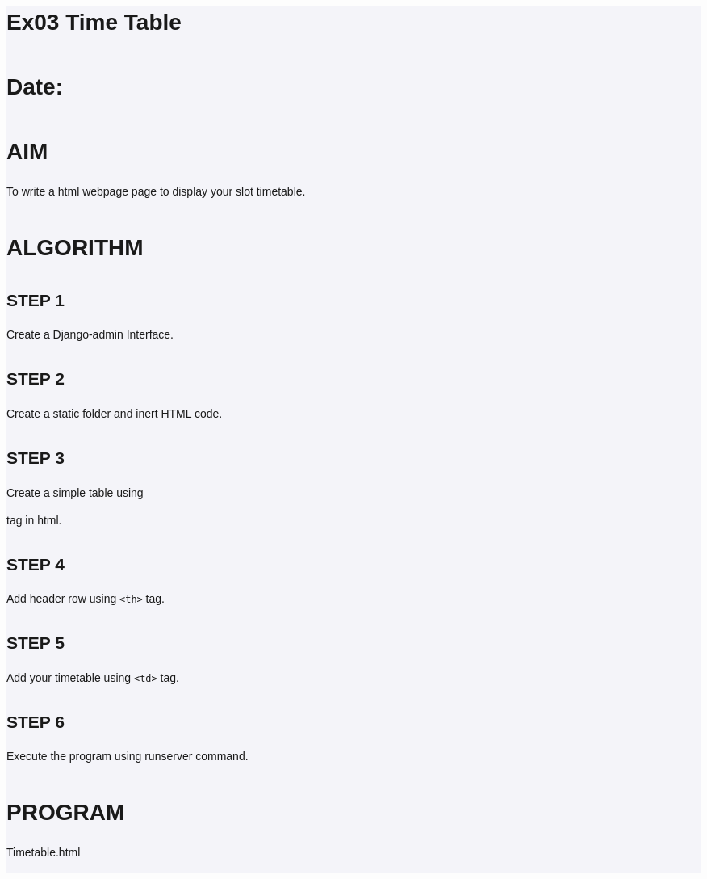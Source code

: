 # Ex03 Time Table
# Date:
# AIM
To write a html webpage page to display your slot timetable.

# ALGORITHM
## STEP 1
Create a Django-admin Interface.

## STEP 2
Create a static folder and inert HTML code.

## STEP 3
Create a simple table using <table> tag in html.

## STEP 4
Add header row using ```<th>``` tag.

## STEP 5
Add your timetable using ```<td>``` tag.

## STEP 6
Execute the program using runserver command.

# PROGRAM
Timetable.html

<!DOCTYPE html>
<html>
    <head>
        <link rel="stylesheet" href="Timetable.css">
        <script src="https://code.jquery.com/jquery-3.5.1.slim.min.js" integrity="sha384-DfXdz2htPH0lsSSs5nCTpuj/zy4C+OGpamoFVy38MVBnE+IbbVYUew+OrCXaRkfj" crossorigin="anonymous"></script>
        <script src="https://cdn.jsdelivr.net/npm/popper.js@1.16.1/dist/umd/popper.min.js" integrity="sha384-9/reFTGAW83EW2RDu2S0VKaIzap3H66lZH81PoYlFhbGU+6BZp6G7niu735Sk7lN" crossorigin="anonymous"></script>
        <script src="https://stackpath.bootstrapcdn.com/bootstrap/4.5.2/js/bootstrap.min.js" integrity="sha384-B4gt1jrGC7Jh4AgTPSdUtOBvfO8shuf57BaghqFfPlYxofvL8/KUEfYiJOMMV+rV" crossorigin="anonymous"></script>
        <style>
            /* General Styling */
.i1{
    width: 70%;
    height: 200px;
}
.text-center{
    text-align: center;
}
body {
    font-family: 'Arial', sans-serif;
    margin: 0;
    padding: 0;
    background-color: #f4f4f9;